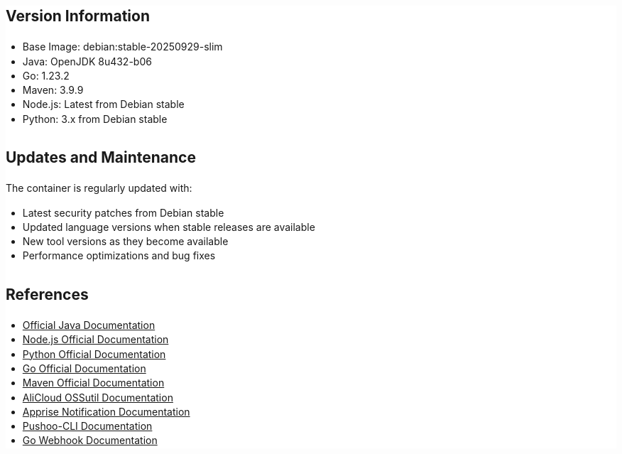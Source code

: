 ## Version Information

- Base Image: debian:stable-20250929-slim
- Java: OpenJDK 8u432-b06
- Go: 1.23.2
- Maven: 3.9.9
- Node.js: Latest from Debian stable
- Python: 3.x from Debian stable

## Updates and Maintenance

The container is regularly updated with:
- Latest security patches from Debian stable
- Updated language versions when stable releases are available
- New tool versions as they become available
- Performance optimizations and bug fixes

## References

- [Official Java Documentation](https://docs.oracle.com/javase/)
- [Node.js Official Documentation](https://nodejs.org/docs/)
- [Python Official Documentation](https://docs.python.org/3/)
- [Go Official Documentation](https://golang.org/doc/)
- [Maven Official Documentation](https://maven.apache.org/guides/)
- [AliCloud OSSutil Documentation](https://help.aliyun.com/document_detail/120075.html)
- [Apprise Notification Documentation](https://github.com/caronc/apprise)
- [Pushoo-CLI Documentation](https://github.com/itering/pushoo-cli)
- [Go Webhook Documentation](https://github.com/adnanh/webhook)